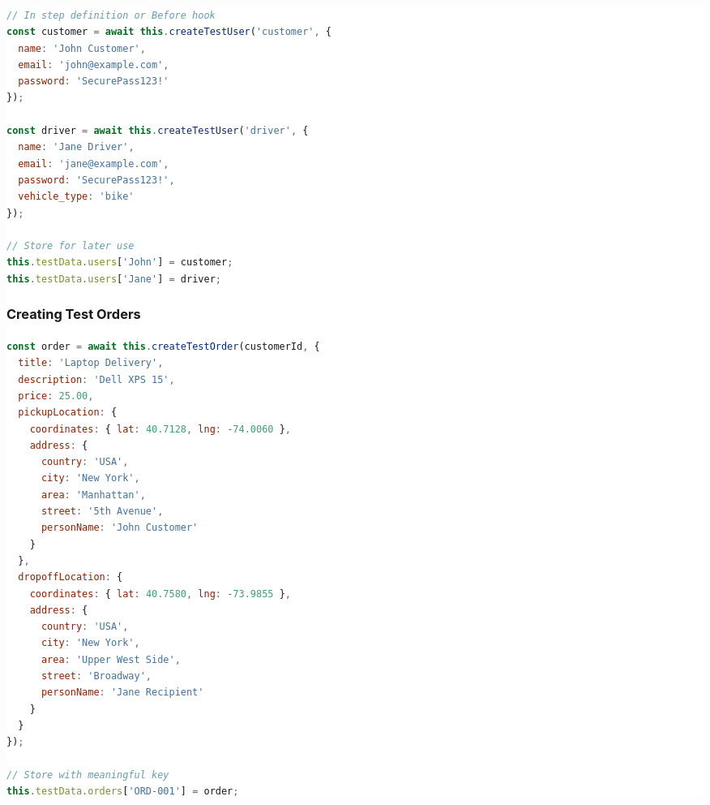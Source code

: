 ```javascript
// In step definition or Before hook
const customer = await this.createTestUser('customer', {
  name: 'John Customer',
  email: 'john@example.com',
  password: 'SecurePass123!'
});

const driver = await this.createTestUser('driver', {
  name: 'Jane Driver',
  email: 'jane@example.com',
  password: 'SecurePass123!',
  vehicle_type: 'bike'
});

// Store for later use
this.testData.users['John'] = customer;
this.testData.users['Jane'] = driver;
```

### Creating Test Orders

```javascript
const order = await this.createTestOrder(customerId, {
  title: 'Laptop Delivery',
  description: 'Dell XPS 15',
  price: 25.00,
  pickupLocation: {
    coordinates: { lat: 40.7128, lng: -74.0060 },
    address: {
      country: 'USA',
      city: 'New York',
      area: 'Manhattan',
      street: '5th Avenue',
      personName: 'John Customer'
    }
  },
  dropoffLocation: {
    coordinates: { lat: 40.7580, lng: -73.9855 },
    address: {
      country: 'USA',
      city: 'New York',
      area: 'Upper West Side',
      street: 'Broadway',
      personName: 'Jane Recipient'
    }
  }
});

// Store with meaningful key
this.testData.orders['ORD-001'] = order;
```
